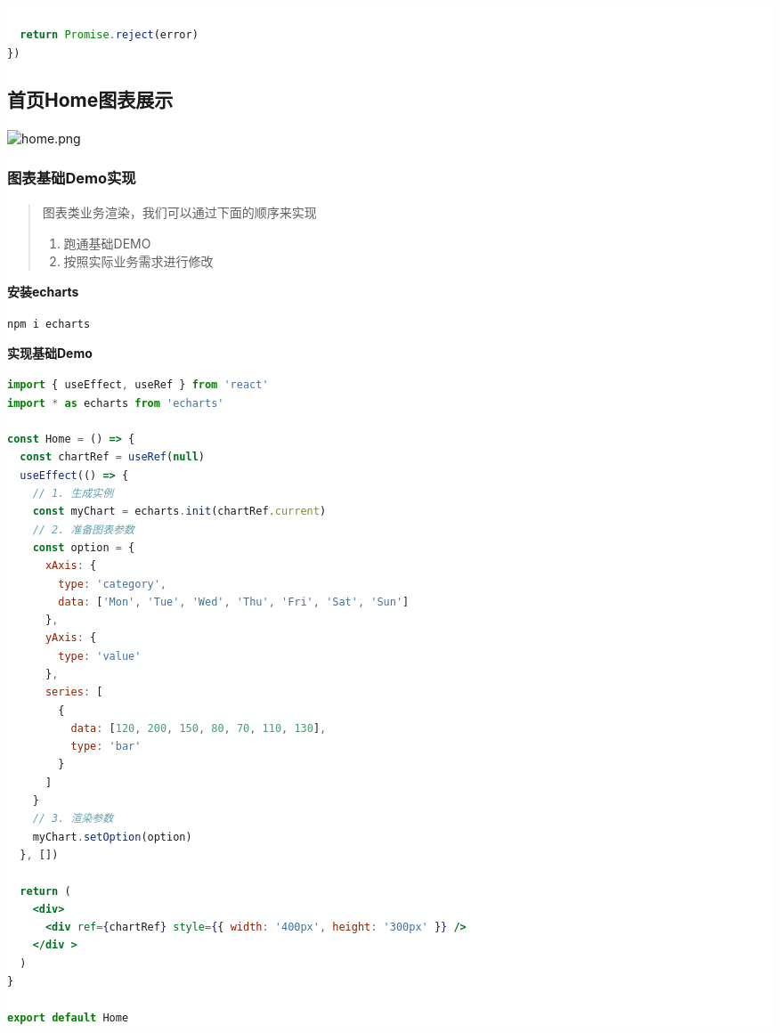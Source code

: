 ```javascript

  return Promise.reject(error)
})
```
## 首页Home图表展示
![home.png](https://ltpbje.oss-cn-zhangjiakou.aliyuncs.com/img/202406152118333.png)
### 图表基础Demo实现
> 图表类业务渲染，我们可以通过下面的顺序来实现
> 1. 跑通基础DEMO
> 2. 按照实际业务需求进行修改



**安装echarts**
```bash
npm i echarts
```
**实现基础Demo**
```jsx
import { useEffect, useRef } from 'react'
import * as echarts from 'echarts'

const Home = () => {
  const chartRef = useRef(null)
  useEffect(() => {
    // 1. 生成实例
    const myChart = echarts.init(chartRef.current)
    // 2. 准备图表参数
    const option = {
      xAxis: {
        type: 'category',
        data: ['Mon', 'Tue', 'Wed', 'Thu', 'Fri', 'Sat', 'Sun']
      },
      yAxis: {
        type: 'value'
      },
      series: [
        {
          data: [120, 200, 150, 80, 70, 110, 130],
          type: 'bar'
        }
      ]
    }
    // 3. 渲染参数
    myChart.setOption(option)
  }, [])

  return (
    <div>
      <div ref={chartRef} style={{ width: '400px', height: '300px' }} />
    </div >
  )
}

export default Home
```
